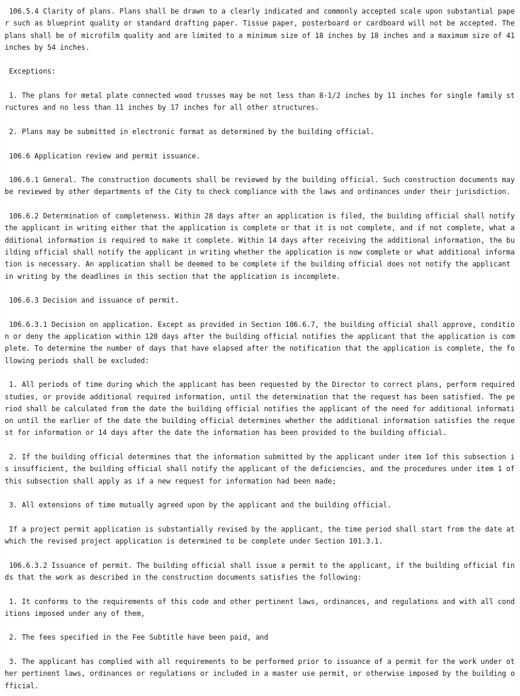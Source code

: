 ```
 106.5.4 Clarity of plans. Plans shall be drawn to a clearly indicated and commonly accepted scale upon substantial paper such as blueprint quality or standard drafting paper. Tissue paper, posterboard or cardboard will not be accepted. The plans shall be of microfilm quality and are limited to a minimum size of 18 inches by 18 inches and a maximum size of 41 inches by 54 inches.

 Exceptions:

 1. The plans for metal plate connected wood trusses may be not less than 8-1/2 inches by 11 inches for single family structures and no less than 11 inches by 17 inches for all other structures.

 2. Plans may be submitted in electronic format as determined by the building official.

 106.6 Application review and permit issuance.

 106.6.1 General. The construction documents shall be reviewed by the building official. Such construction documents may be reviewed by other departments of the City to check compliance with the laws and ordinances under their jurisdiction.

 106.6.2 Determination of completeness. Within 28 days after an application is filed, the building official shall notify the applicant in writing either that the application is complete or that it is not complete, and if not complete, what additional information is required to make it complete. Within 14 days after receiving the additional information, the building official shall notify the applicant in writing whether the application is now complete or what additional information is necessary. An application shall be deemed to be complete if the building official does not notify the applicant in writing by the deadlines in this section that the application is incomplete.

 106.6.3 Decision and issuance of permit.

 106.6.3.1 Decision on application. Except as provided in Section 106.6.7, the building official shall approve, condition or deny the application within 120 days after the building official notifies the applicant that the application is complete. To determine the number of days that have elapsed after the notification that the application is complete, the following periods shall be excluded:

 1. All periods of time during which the applicant has been requested by the Director to correct plans, perform required studies, or provide additional required information, until the determination that the request has been satisfied. The period shall be calculated from the date the building official notifies the applicant of the need for additional information until the earlier of the date the building official determines whether the additional information satisfies the request for information or 14 days after the date the information has been provided to the building official.

 2. If the building official determines that the information submitted by the applicant under item 1of this subsection is insufficient, the building official shall notify the applicant of the deficiencies, and the procedures under item 1 of this subsection shall apply as if a new request for information had been made;

 3. All extensions of time mutually agreed upon by the applicant and the building official.

 If a project permit application is substantially revised by the applicant, the time period shall start from the date at which the revised project application is determined to be complete under Section 101.3.1.

 106.6.3.2 Issuance of permit. The building official shall issue a permit to the applicant, if the building official finds that the work as described in the construction documents satisfies the following:

 1. It conforms to the requirements of this code and other pertinent laws, ordinances, and regulations and with all conditions imposed under any of them,

 2. The fees specified in the Fee Subtitle have been paid, and

 3. The applicant has complied with all requirements to be performed prior to issuance of a permit for the work under other pertinent laws, ordinances or regulations or included in a master use permit, or otherwise imposed by the building official.
```